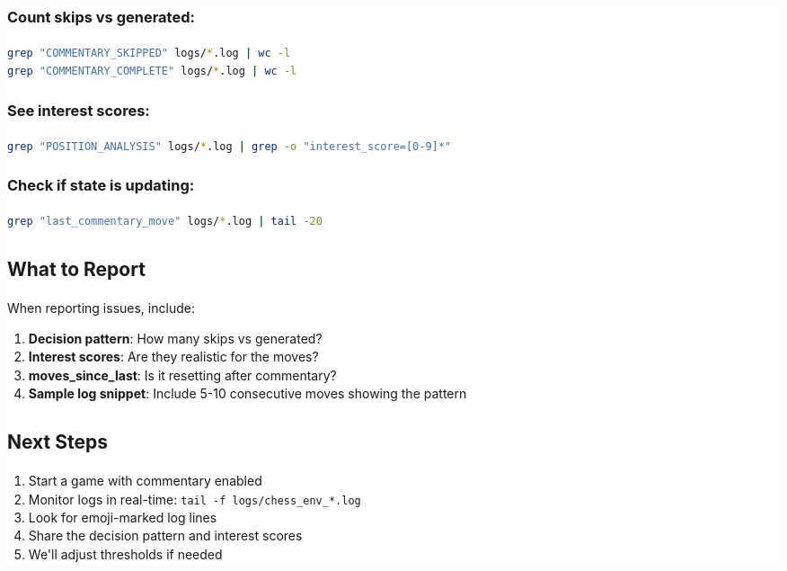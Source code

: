 ### Count skips vs generated:
```bash
grep "COMMENTARY_SKIPPED" logs/*.log | wc -l
grep "COMMENTARY_COMPLETE" logs/*.log | wc -l
```

### See interest scores:
```bash
grep "POSITION_ANALYSIS" logs/*.log | grep -o "interest_score=[0-9]*"
```

### Check if state is updating:
```bash
grep "last_commentary_move" logs/*.log | tail -20
```

## What to Report

When reporting issues, include:
1. **Decision pattern**: How many skips vs generated?
2. **Interest scores**: Are they realistic for the moves?
3. **moves_since_last**: Is it resetting after commentary?
4. **Sample log snippet**: Include 5-10 consecutive moves showing the pattern

## Next Steps

1. Start a game with commentary enabled
2. Monitor logs in real-time: `tail -f logs/chess_env_*.log`
3. Look for emoji-marked log lines
4. Share the decision pattern and interest scores
5. We'll adjust thresholds if needed
